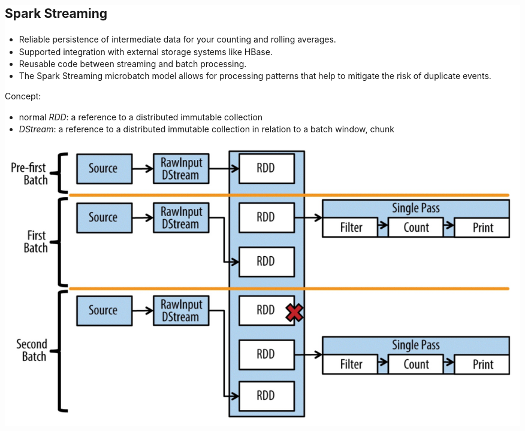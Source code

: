 ## Spark Streaming

- Reliable persistence of intermediate data for your counting and rolling averages.
- Supported integration with external storage systems like HBase.
- Reusable code between streaming and batch processing.
- The Spark Streaming microbatch model allows for processing patterns that help to mitigate the risk of duplicate events.

Concept:
- normal *RDD*: a reference to a distributed immutable collection
- *DStream*: a reference to a distributed immutable collection in relation to a batch window, chunk

![Spark Streaming simple count example](https://github.com/weasellin/docker-hexo/raw/master/source/_posts/Hadoop-Application-Architectures-Ch-7-Near-Real-Time-Processing-with-Hadoop/spark_stream_simple_count.png)
